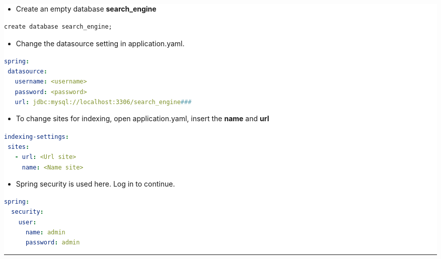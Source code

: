 - Create an empty database **search_engine**
 ``` roomsql
create database search_engine;
 ``` 

- Change the datasource setting in application.yaml.
 ``` yaml
spring:
  datasource:
    username: <username>
    password: <password>
    url: jdbc:mysql://localhost:3306/search_engine###
 ``` 

- To change sites for indexing, open application.yaml, insert the **name** and **url**
 ``` yaml
indexing-settings:
  sites:
    - url: <Url site>
      name: <Name site>
 ``` 

- Spring security is used here. Log in to continue.
``` yaml
spring:
  security:
    user:
      name: admin
      password: admin
 ``` 
***